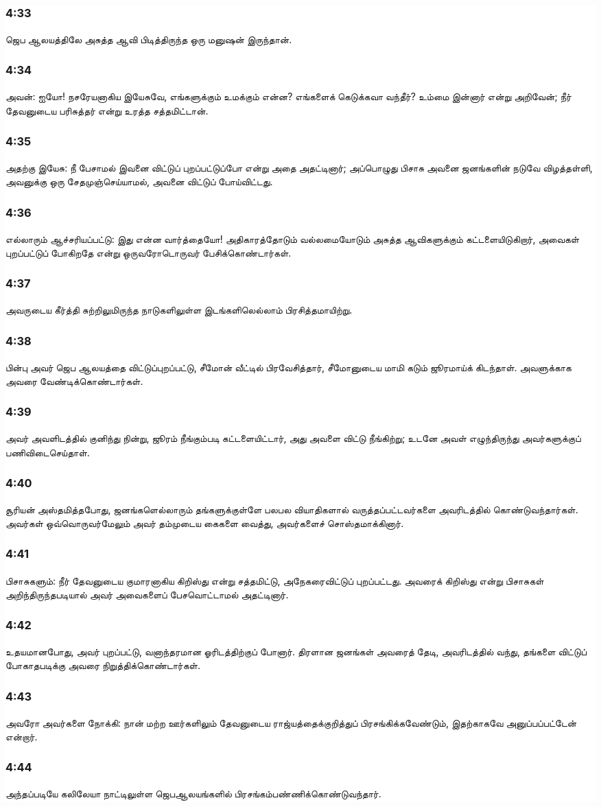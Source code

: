###  4:33

ஜெப ஆலயத்திலே அசுத்த ஆவி பிடித்திருந்த ஒரு மனுஷன் இருந்தான்.

###  4:34

அவன்: ஐயோ! நசரேயனாகிய இயேசுவே, எங்களுக்கும் உமக்கும் என்ன? எங்களைக் கெடுக்கவா வந்தீர்? உம்மை இன்னார் என்று அறிவேன்; நீர் தேவனுடைய பரிசுத்தர் என்று உரத்த சத்தமிட்டான்.

###  4:35

அதற்கு இயேசு: நீ பேசாமல் இவனை விட்டுப் புறப்பட்டுப்போ என்று அதை அதட்டினார்; அப்பொழுது பிசாசு அவனை ஜனங்களின் நடுவே விழத்தள்ளி, அவனுக்கு ஒரு சேதமுஞ்செய்யாமல், அவனை விட்டுப் போய்விட்டது.

###  4:36

எல்லாரும் ஆச்சரியப்பட்டு: இது என்ன வார்த்தையோ! அதிகாரத்தோடும் வல்லமையோடும் அசுத்த ஆவிகளுக்கும் கட்டளையிடுகிறார், அவைகள் புறப்பட்டுப் போகிறதே என்று ஒருவரோடொருவர் பேசிக்கொண்டார்கள்.

###  4:37

அவருடைய கீர்த்தி சுற்றிலுமிருந்த நாடுகளிலுள்ள இடங்களிலெல்லாம் பிரசித்தமாயிற்று.

###  4:38

பின்பு அவர் ஜெப ஆலயத்தை விட்டுப்புறப்பட்டு, சீமோன் வீட்டில் பிரவேசித்தார், சீமோனுடைய மாமி கடும் ஜூரமாய்க் கிடந்தாள். அவளுக்காக அவரை வேண்டிக்கொண்டார்கள்.

###  4:39

அவர் அவளிடத்தில் குனிந்து நின்று, ஜூரம் நீங்கும்படி கட்டளையிட்டார், அது அவளை விட்டு நீங்கிற்று; உடனே அவள் எழுந்திருந்து அவர்களுக்குப் பணிவிடைசெய்தாள்.

###  4:40

சூரியன் அஸ்தமித்தபோது, ஜனங்களெல்லாரும் தங்களுக்குள்ளே பலபல வியாதிகளால் வருத்தப்பட்டவர்களை அவரிடத்தில் கொண்டுவந்தார்கள். அவர்கள் ஒவ்வொருவர்மேலும் அவர் தம்முடைய கைகளை வைத்து, அவர்களைச் சொஸ்தமாக்கினார்.

###  4:41

பிசாசுகளும்: நீர் தேவனுடைய குமாரனாகிய கிறிஸ்து என்று சத்தமிட்டு, அநேகரைவிட்டுப் புறப்பட்டது. அவரைக் கிறிஸ்து என்று பிசாசுகள் அறிந்திருந்தபடியால் அவர் அவைகளைப் பேசவொட்டாமல் அதட்டினார்.

###  4:42

உதயமானபோது, அவர் புறப்பட்டு, வனாந்தரமான ஓரிடத்திற்குப் போனார். திரளான ஜனங்கள் அவரைத் தேடி, அவரிடத்தில் வந்து, தங்களை விட்டுப் போகாதபடிக்கு அவரை நிறுத்திக்கொண்டார்கள்.

###  4:43

அவரோ அவர்களை நோக்கி: நான் மற்ற ஊர்களிலும் தேவனுடைய ராஜ்யத்தைக்குறித்துப் பிரசங்கிக்கவேண்டும், இதற்காகவே அனுப்பப்பட்டேன் என்றார்.

###  4:44

அந்தப்படியே கலிலேயா நாட்டிலுள்ள ஜெபஆலயங்களில் பிரசங்கம்பண்ணிக்கொண்டுவந்தார்.

